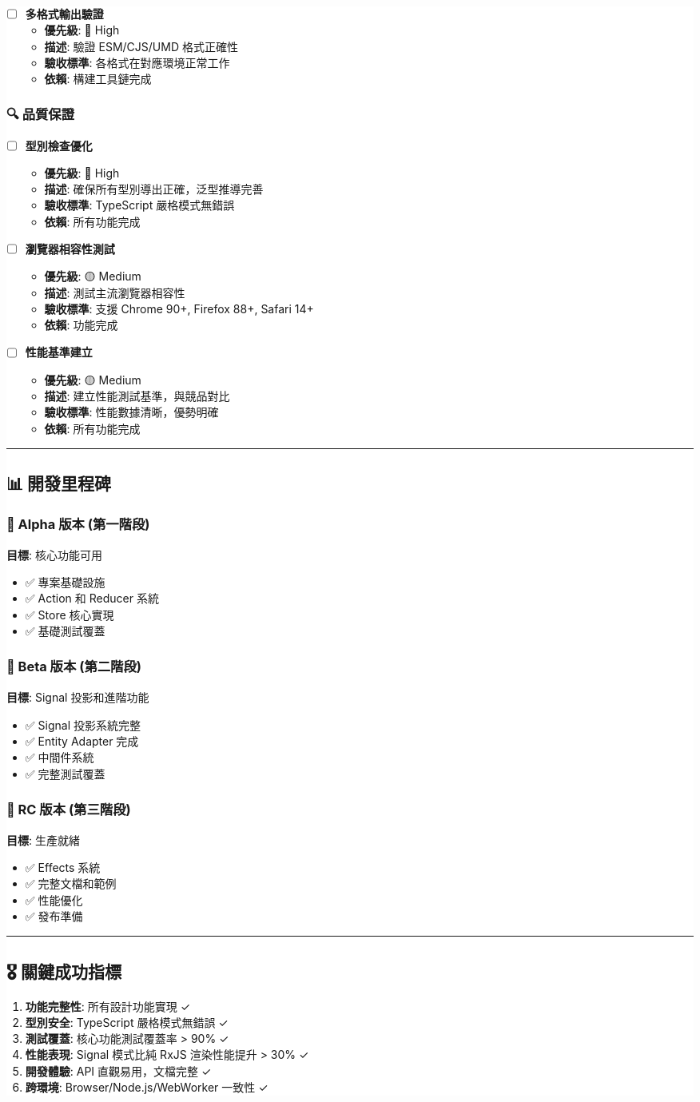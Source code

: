 - [ ] **多格式輸出驗證**
  - **優先級**: 🔴 High
  - **描述**: 驗證 ESM/CJS/UMD 格式正確性
  - **驗收標準**: 各格式在對應環境正常工作
  - **依賴**: 構建工具鏈完成

### 🔍 品質保證
- [ ] **型別檢查優化**
  - **優先級**: 🔴 High
  - **描述**: 確保所有型別導出正確，泛型推導完善
  - **驗收標準**: TypeScript 嚴格模式無錯誤
  - **依賴**: 所有功能完成

- [ ] **瀏覽器相容性測試**
  - **優先級**: 🟡 Medium
  - **描述**: 測試主流瀏覽器相容性
  - **驗收標準**: 支援 Chrome 90+, Firefox 88+, Safari 14+
  - **依賴**: 功能完成

- [ ] **性能基準建立**
  - **優先級**: 🟡 Medium
  - **描述**: 建立性能測試基準，與競品對比
  - **驗收標準**: 性能數據清晰，優勢明確
  - **依賴**: 所有功能完成

---

## 📊 開發里程碑

### 🎯 Alpha 版本 (第一階段)
**目標**: 核心功能可用
- ✅ 專案基礎設施
- ✅ Action 和 Reducer 系統  
- ✅ Store 核心實現
- ✅ 基礎測試覆蓋

### 🎯 Beta 版本 (第二階段)  
**目標**: Signal 投影和進階功能
- ✅ Signal 投影系統完整
- ✅ Entity Adapter 完成
- ✅ 中間件系統
- ✅ 完整測試覆蓋

### 🎯 RC 版本 (第三階段)
**目標**: 生產就緒
- ✅ Effects 系統
- ✅ 完整文檔和範例
- ✅ 性能優化
- ✅ 發布準備

---

## 🎖️ 關鍵成功指標

1. **功能完整性**: 所有設計功能實現 ✓
2. **型別安全**: TypeScript 嚴格模式無錯誤 ✓
3. **測試覆蓋**: 核心功能測試覆蓋率 > 90% ✓
4. **性能表現**: Signal 模式比純 RxJS 渲染性能提升 > 30% ✓
5. **開發體驗**: API 直觀易用，文檔完整 ✓
6. **跨環境**: Browser/Node.js/WebWorker 一致性 ✓